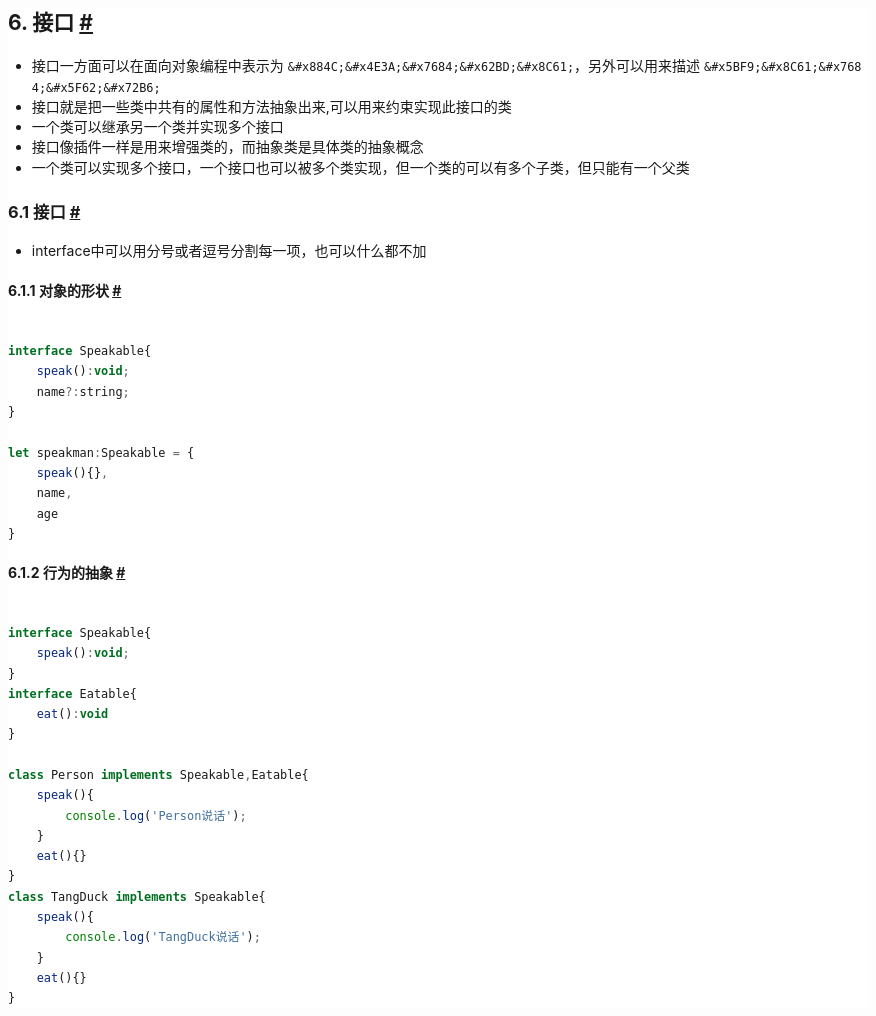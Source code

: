 ## 6. 接口 [#](#t586-接口)

* 接口一方面可以在面向对象编程中表示为 `&#x884C;&#x4E3A;&#x7684;&#x62BD;&#x8C61;`，另外可以用来描述 `&#x5BF9;&#x8C61;&#x7684;&#x5F62;&#x72B6;`
* 接口就是把一些类中共有的属性和方法抽象出来,可以用来约束实现此接口的类
* 一个类可以继承另一个类并实现多个接口
* 接口像插件一样是用来增强类的，而抽象类是具体类的抽象概念
* 一个类可以实现多个接口，一个接口也可以被多个类实现，但一个类的可以有多个子类，但只能有一个父类

### 6.1 接口 [#](#t5961-接口)

* interface中可以用分号或者逗号分割每一项，也可以什么都不加

#### 6.1.1 对象的形状 [#](#t60611-对象的形状)

```js

interface Speakable{
    speak():void;
    name?:string;
}

let speakman:Speakable = {
    speak(){},
    name,
    age
}
```

#### 6.1.2 行为的抽象 [#](#t61612-行为的抽象)

```js

interface Speakable{
    speak():void;
}
interface Eatable{
    eat():void
}

class Person implements Speakable,Eatable{
    speak(){
        console.log('Person说话');
    }
    eat(){}
}
class TangDuck implements Speakable{
    speak(){
        console.log('TangDuck说话');
    }
    eat(){}
}
```
